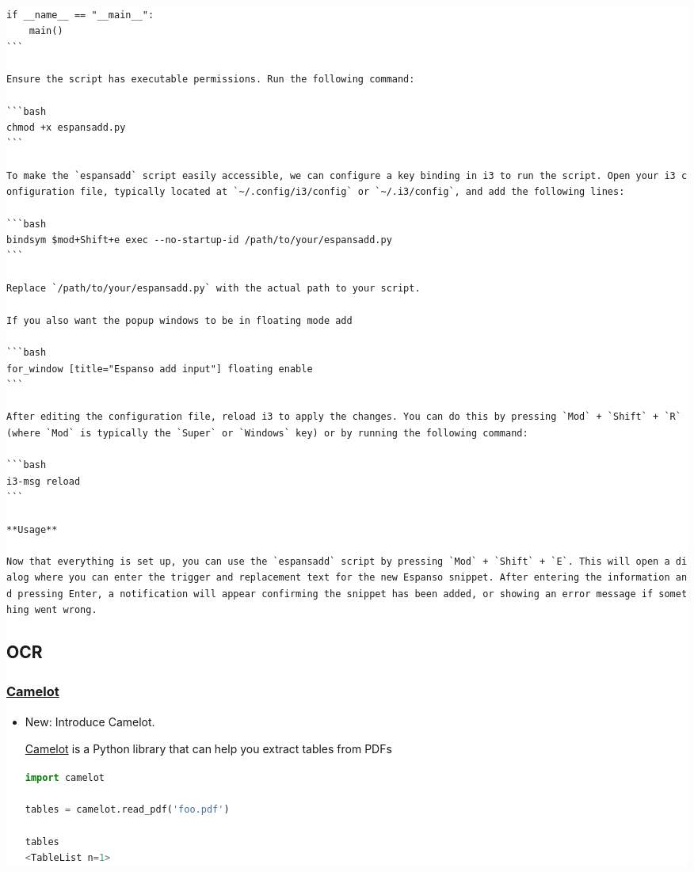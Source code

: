     if __name__ == "__main__":
        main()
    ```
    
    Ensure the script has executable permissions. Run the following command:
    
    ```bash
    chmod +x espansadd.py
    ```
    
    To make the `espansadd` script easily accessible, we can configure a key binding in i3 to run the script. Open your i3 configuration file, typically located at `~/.config/i3/config` or `~/.i3/config`, and add the following lines:
    
    ```bash
    bindsym $mod+Shift+e exec --no-startup-id /path/to/your/espansadd.py
    ```
    
    Replace `/path/to/your/espansadd.py` with the actual path to your script.
    
    If you also want the popup windows to be in floating mode add
    
    ```bash
    for_window [title="Espanso add input"] floating enable
    ```
    
    After editing the configuration file, reload i3 to apply the changes. You can do this by pressing `Mod` + `Shift` + `R` (where `Mod` is typically the `Super` or `Windows` key) or by running the following command:
    
    ```bash
    i3-msg reload
    ```
    
    **Usage**
    
    Now that everything is set up, you can use the `espansadd` script by pressing `Mod` + `Shift` + `E`. This will open a dialog where you can enter the trigger and replacement text for the new Espanso snippet. After entering the information and pressing Enter, a notification will appear confirming the snippet has been added, or showing an error message if something went wrong.

## OCR

### [Camelot](camelot.md)

* New: Introduce Camelot.

    [Camelot](https://camelot-py.readthedocs.io/en/master/) is a Python library that can help you extract tables from PDFs
    
    ```python
    import camelot
    
    tables = camelot.read_pdf('foo.pdf')
    
    tables
    <TableList n=1>
    